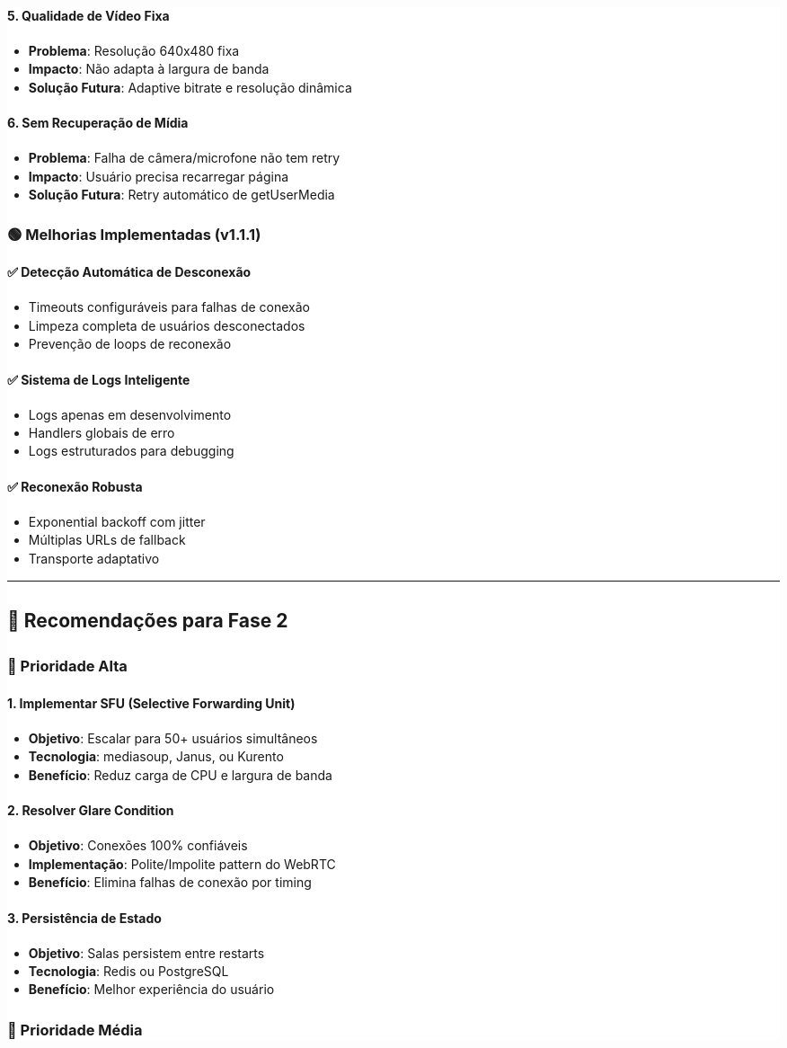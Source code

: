 #### **5. Qualidade de Vídeo Fixa**
- **Problema**: Resolução 640x480 fixa
- **Impacto**: Não adapta à largura de banda
- **Solução Futura**: Adaptive bitrate e resolução dinâmica

#### **6. Sem Recuperação de Mídia**
- **Problema**: Falha de câmera/microfone não tem retry
- **Impacto**: Usuário precisa recarregar página
- **Solução Futura**: Retry automático de getUserMedia

### 🟢 Melhorias Implementadas (v1.1.1)

#### **✅ Detecção Automática de Desconexão**
- Timeouts configuráveis para falhas de conexão
- Limpeza completa de usuários desconectados
- Prevenção de loops de reconexão

#### **✅ Sistema de Logs Inteligente**
- Logs apenas em desenvolvimento
- Handlers globais de erro
- Logs estruturados para debugging

#### **✅ Reconexão Robusta**
- Exponential backoff com jitter
- Múltiplas URLs de fallback
- Transporte adaptativo

---

## 🚀 Recomendações para Fase 2

### 🎯 Prioridade Alta

#### **1. Implementar SFU (Selective Forwarding Unit)**
- **Objetivo**: Escalar para 50+ usuários simultâneos
- **Tecnologia**: mediasoup, Janus, ou Kurento
- **Benefício**: Reduz carga de CPU e largura de banda

#### **2. Resolver Glare Condition**
- **Objetivo**: Conexões 100% confiáveis
- **Implementação**: Polite/Impolite pattern do WebRTC
- **Benefício**: Elimina falhas de conexão por timing

#### **3. Persistência de Estado**
- **Objetivo**: Salas persistem entre restarts
- **Tecnologia**: Redis ou PostgreSQL
- **Benefício**: Melhor experiência do usuário

### 🎯 Prioridade Média
